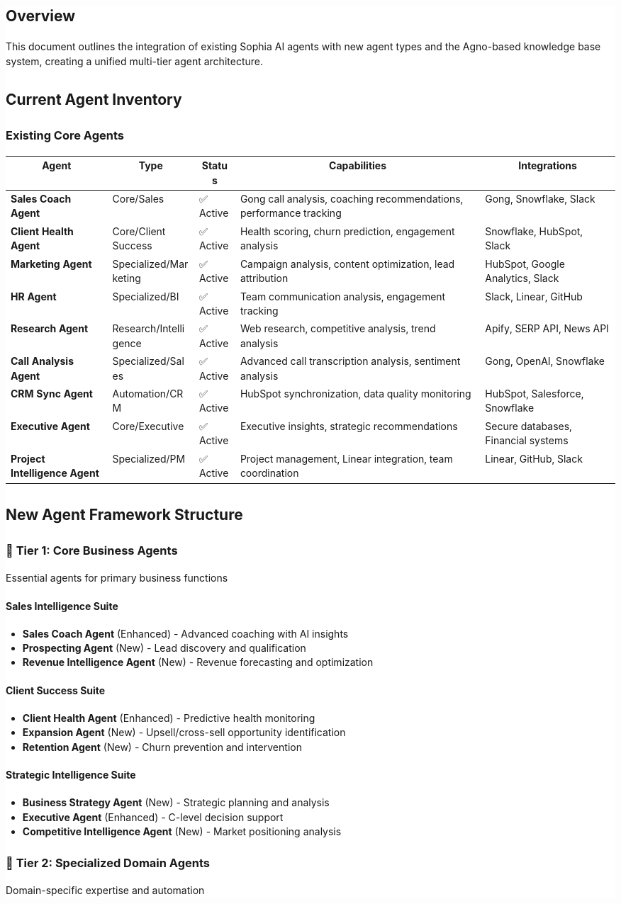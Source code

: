 ## Overview
This document outlines the integration of existing Sophia AI agents with new agent types and the Agno-based knowledge base system, creating a unified multi-tier agent architecture.

## Current Agent Inventory

### Existing Core Agents
| Agent | Type | Status | Capabilities | Integrations |
|-------|------|--------|-------------|-------------|
| **Sales Coach Agent** | Core/Sales | ✅ Active | Gong call analysis, coaching recommendations, performance tracking | Gong, Snowflake, Slack |
| **Client Health Agent** | Core/Client Success | ✅ Active | Health scoring, churn prediction, engagement analysis | Snowflake, HubSpot, Slack |
| **Marketing Agent** | Specialized/Marketing | ✅ Active | Campaign analysis, content optimization, lead attribution | HubSpot, Google Analytics, Slack |
| **HR Agent** | Specialized/BI | ✅ Active | Team communication analysis, engagement tracking | Slack, Linear, GitHub |
| **Research Agent** | Research/Intelligence | ✅ Active | Web research, competitive analysis, trend analysis | Apify, SERP API, News API |
| **Call Analysis Agent** | Specialized/Sales | ✅ Active | Advanced call transcription analysis, sentiment analysis | Gong, OpenAI, Snowflake |
| **CRM Sync Agent** | Automation/CRM | ✅ Active | HubSpot synchronization, data quality monitoring | HubSpot, Salesforce, Snowflake |
| **Executive Agent** | Core/Executive | ✅ Active | Executive insights, strategic recommendations | Secure databases, Financial systems |
| **Project Intelligence Agent** | Specialized/PM | ✅ Active | Project management, Linear integration, team coordination | Linear, GitHub, Slack |

## New Agent Framework Structure

### 🎯 **Tier 1: Core Business Agents**
Essential agents for primary business functions

#### Sales Intelligence Suite
- **Sales Coach Agent** (Enhanced) - Advanced coaching with AI insights
- **Prospecting Agent** (New) - Lead discovery and qualification
- **Revenue Intelligence Agent** (New) - Revenue forecasting and optimization

#### Client Success Suite
- **Client Health Agent** (Enhanced) - Predictive health monitoring
- **Expansion Agent** (New) - Upsell/cross-sell opportunity identification
- **Retention Agent** (New) - Churn prevention and intervention

#### Strategic Intelligence Suite
- **Business Strategy Agent** (New) - Strategic planning and analysis
- **Executive Agent** (Enhanced) - C-level decision support
- **Competitive Intelligence Agent** (New) - Market positioning analysis

### 🔬 **Tier 2: Specialized Domain Agents**
Domain-specific expertise and automation
